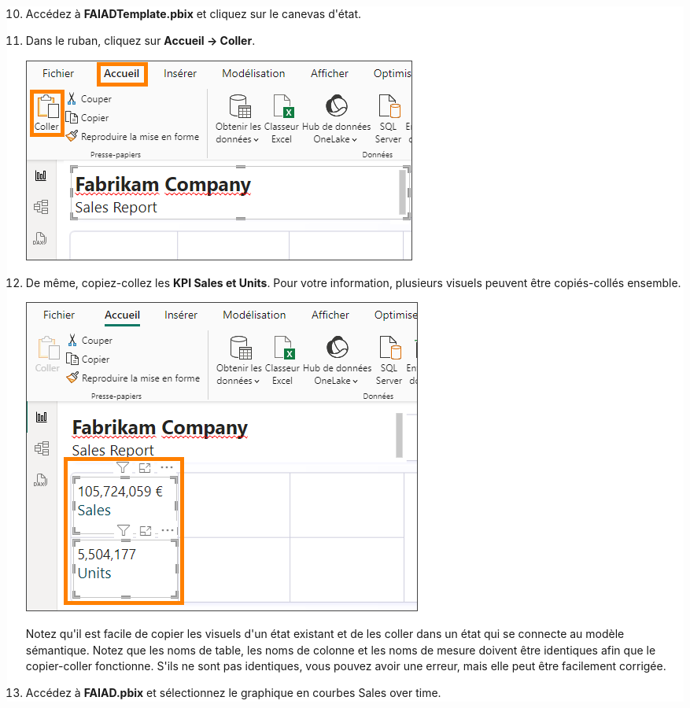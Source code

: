 10. Accédez à **FAIADTemplate.pbix** et cliquez sur le canevas d'état.

11. Dans le ruban, cliquez sur **Accueil -\> Coller**.

    ![](../media/Lab-07/image40.png)

12. De même, copiez-collez les **KPI Sales et Units**. Pour votre
    information, plusieurs visuels peuvent être copiés-collés ensemble.

    ![](../media/Lab-07/image41.png)

    Notez qu'il est facile de copier les visuels d'un état existant et de
    les coller dans un état qui se connecte au modèle sémantique. Notez que
    les noms de table, les noms de colonne et les noms de mesure doivent
    être identiques afin que le copier-coller fonctionne. S'ils ne sont pas
    identiques, vous pouvez avoir une erreur, mais elle peut être facilement
    corrigée.

13. Accédez à **FAIAD.pbix** et sélectionnez le graphique en courbes
    Sales over time.
